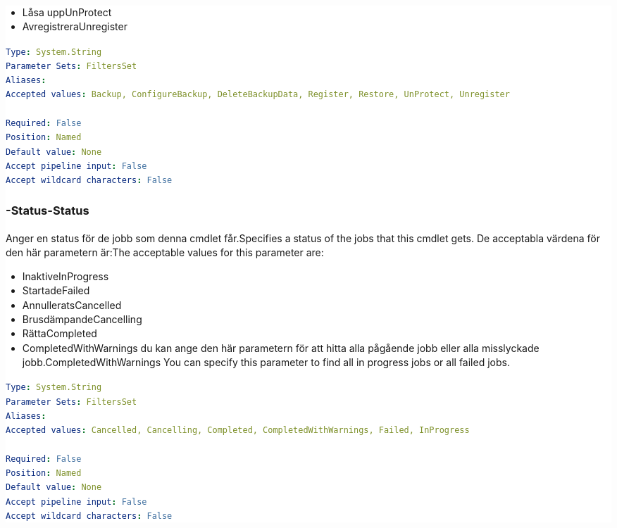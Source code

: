 - <span data-ttu-id="65605-153">Låsa upp</span><span class="sxs-lookup"><span data-stu-id="65605-153">UnProtect</span></span> 
- <span data-ttu-id="65605-154">Avregistrera</span><span class="sxs-lookup"><span data-stu-id="65605-154">Unregister</span></span>

```yaml
Type: System.String
Parameter Sets: FiltersSet
Aliases:
Accepted values: Backup, ConfigureBackup, DeleteBackupData, Register, Restore, UnProtect, Unregister

Required: False
Position: Named
Default value: None
Accept pipeline input: False
Accept wildcard characters: False
```

### <span data-ttu-id="65605-155">-Status</span><span class="sxs-lookup"><span data-stu-id="65605-155">-Status</span></span>
<span data-ttu-id="65605-156">Anger en status för de jobb som denna cmdlet får.</span><span class="sxs-lookup"><span data-stu-id="65605-156">Specifies a status of the jobs that this cmdlet gets.</span></span>
<span data-ttu-id="65605-157">De acceptabla värdena för den här parametern är:</span><span class="sxs-lookup"><span data-stu-id="65605-157">The acceptable values for this parameter are:</span></span>
- <span data-ttu-id="65605-158">Inaktive</span><span class="sxs-lookup"><span data-stu-id="65605-158">InProgress</span></span>
- <span data-ttu-id="65605-159">Startade</span><span class="sxs-lookup"><span data-stu-id="65605-159">Failed</span></span>
- <span data-ttu-id="65605-160">Annullerats</span><span class="sxs-lookup"><span data-stu-id="65605-160">Cancelled</span></span>
- <span data-ttu-id="65605-161">Brusdämpande</span><span class="sxs-lookup"><span data-stu-id="65605-161">Cancelling</span></span>
- <span data-ttu-id="65605-162">Rätta</span><span class="sxs-lookup"><span data-stu-id="65605-162">Completed</span></span>
- <span data-ttu-id="65605-163">CompletedWithWarnings du kan ange den här parametern för att hitta alla pågående jobb eller alla misslyckade jobb.</span><span class="sxs-lookup"><span data-stu-id="65605-163">CompletedWithWarnings You can specify this parameter to find all in progress jobs or all failed jobs.</span></span>

```yaml
Type: System.String
Parameter Sets: FiltersSet
Aliases:
Accepted values: Cancelled, Cancelling, Completed, CompletedWithWarnings, Failed, InProgress

Required: False
Position: Named
Default value: None
Accept pipeline input: False
Accept wildcard characters: False
```
